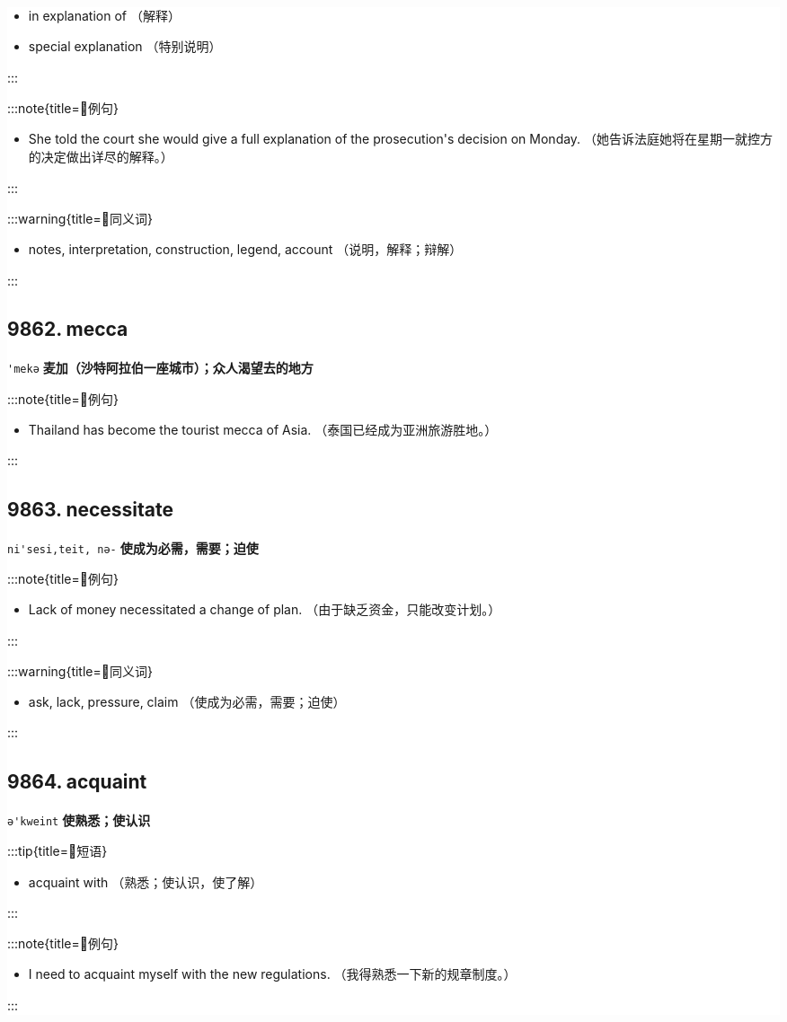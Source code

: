 - in explanation of （解释）

- special explanation （特别说明）

:::

:::note{title=🎤例句}

- She told the court she would give a full explanation of the prosecution's decision on Monday. （她告诉法庭她将在星期一就控方的决定做出详尽的解释。）

:::

:::warning{title=🤔同义词}

- notes, interpretation, construction, legend, account （说明，解释；辩解）

:::


## 9862. mecca

`'mekə`  **麦加（沙特阿拉伯一座城市）；众人渴望去的地方**

:::note{title=🎤例句}

- Thailand has become the tourist mecca of Asia. （泰国已经成为亚洲旅游胜地。）

:::

## 9863. necessitate

`ni'sesi,teit, nə-`  **使成为必需，需要；迫使**

:::note{title=🎤例句}

- Lack of money necessitated a change of plan. （由于缺乏资金，只能改变计划。）

:::

:::warning{title=🤔同义词}

- ask, lack, pressure, claim （使成为必需，需要；迫使）

:::


## 9864. acquaint

`ə'kweint`  **使熟悉；使认识**

:::tip{title=🤩短语}

- acquaint with （熟悉；使认识，使了解）

:::

:::note{title=🎤例句}

- I need to acquaint myself with the new regulations. （我得熟悉一下新的规章制度。）

:::
